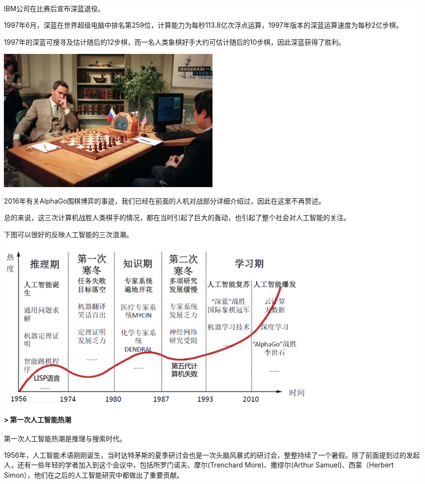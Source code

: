 IBM公司在比赛后宣布深蓝退役。

1997年6月，深蓝在世界超级电脑中排名第259位，计算能力为每秒113.8亿次浮点运算，1997年版本的深蓝运算速度为每秒2亿步棋。

1997年的深蓝可搜寻及估计随后的12步棋，而一名人类象棋好手大约可估计随后的10步棋，因此深蓝获得了胜利。

![&#x56FE;1-32](../.gitbook/assets/image%20%2819%29.png)

2016年有关AlphaGo围棋博弈的事迹，我们已经在前面的人机对战部分详细介绍过，因此在这里不再赘述。

总的来说，这三次计算机战胜人类棋手的情况，都在当时引起了巨大的轰动，也引起了整个社会对人工智能的关注。

下图可以很好的反映人工智能的三次浪潮。

![&#x56FE;1-33](../.gitbook/assets/image%20%2826%29.png)



#### &gt; 第一次人工智能热潮

第一次人工智能热潮是推理与搜索时代。

1956年，人工智能术语刚刚诞生，当时达特茅斯的夏季研讨会也是一次头脑风暴式的研讨会，整整持续了一个暑假。除了前面提到过的发起人，还有一些年轻的学者加入到这个会议中，包括所罗门诺夫、摩尔\(Trenchard More\)、撒缪尔\(Arthur Samuel\)、西蒙（Herbert Simon），他们在之后的人工智能研究中都做出了重要贡献。
